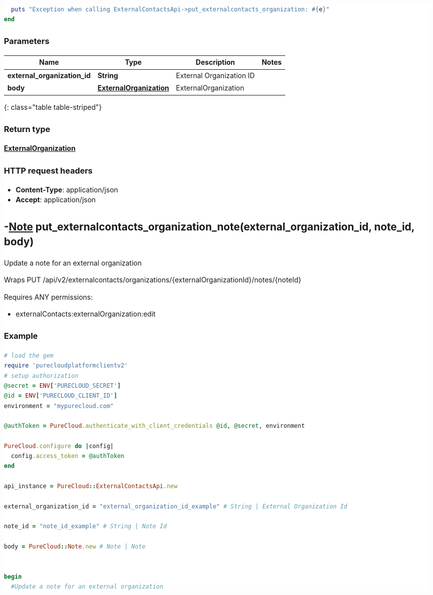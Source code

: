 ~~~ruby
  puts "Exception when calling ExternalContactsApi->put_externalcontacts_organization: #{e}"
end
~~~

### Parameters

Name | Type | Description  | Notes
------------- | ------------- | ------------- | -------------
 **external_organization_id** | **String**| External Organization ID |  |
 **body** | [**ExternalOrganization**](ExternalOrganization.html)| ExternalOrganization |  |
{: class="table table-striped"}


### Return type

[**ExternalOrganization**](ExternalOrganization.html)

### HTTP request headers

 - **Content-Type**: application/json
 - **Accept**: application/json



<a name="put_externalcontacts_organization_note"></a>

## -[**Note**](Note.html) put_externalcontacts_organization_note(external_organization_id, note_id, body)



Update a note for an external organization



Wraps PUT /api/v2/externalcontacts/organizations/{externalOrganizationId}/notes/{noteId} 

Requires ANY permissions: 

* externalContacts:externalOrganization:edit


### Example
~~~ruby
# load the gem
require 'purecloudplatformclientv2'
# setup authorization
@secret = ENV['PURECLOUD_SECRET']
@id = ENV['PURECLOUD_CLIENT_ID']
environment = "mypurecloud.com"

@authToken = PureCloud.authenticate_with_client_credentials @id, @secret, environment

PureCloud.configure do |config|
  config.access_token = @authToken
end

api_instance = PureCloud::ExternalContactsApi.new

external_organization_id = "external_organization_id_example" # String | External Organization Id

note_id = "note_id_example" # String | Note Id

body = PureCloud::Note.new # Note | Note


begin
  #Update a note for an external organization
~~~